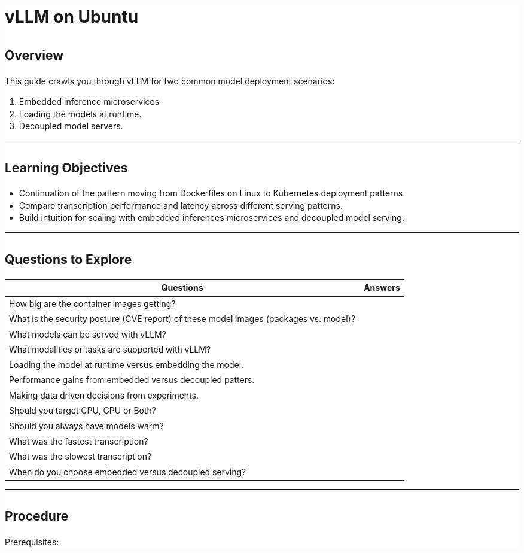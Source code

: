 # vLLM on Ubuntu

## Overview

This guide crawls you through vLLM for two common model deployment scenarios:

1. Embedded inference microservices
1. Loading the models at runtime.
1. Decoupled model servers.

---

## Learning Objectives

- Continuation of the pattern moving from Dockerfiles on Linux to Kubernetes deployment patterns.
- Compare transcription performance and latency across different serving patterns.
- Build intuition for scaling with embedded inferences microservices and decoupled model serving.

---

## Questions to Explore

| **Questions**| **Answers**|
|---------------------------------------------------|-|
| How big are the container images getting? | |
| What is the security posture (CVE report) of these model images (packages vs. model)? | |
| What models can be served with vLLM? | |
| What modalities or tasks are supported with vLLM? | |
| Loading the model at runtime versus embedding the model. | |
| Performance gains from embedded versus decoupled patters.  | |
| Making data driven decisions from experiments.     | |
| Should you target CPU, GPU or Both?                | |
| Should you always have models warm?                | |
| What was the fastest transcription?                | |
| What was the slowest transcription?                | |
| When do you choose embedded versus decoupled serving? | |

---

## Procedure

Prerequisites:
